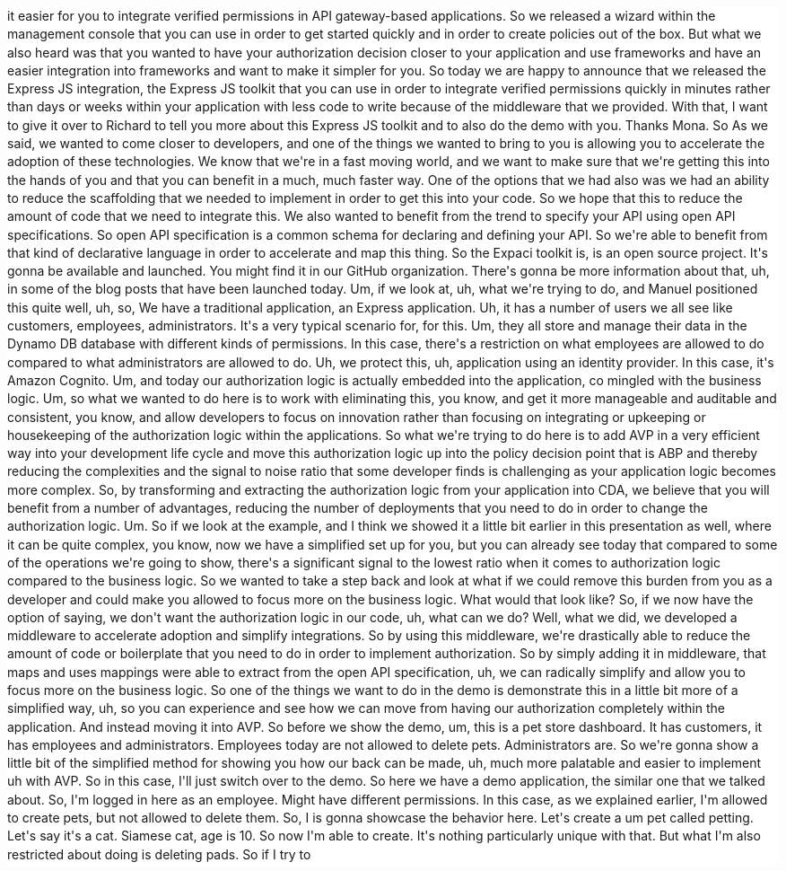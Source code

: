 it easier for you to integrate verified permissions in API gateway-based applications. So we released a wizard within the management console that you can use in order to get started quickly and in order to create policies out of the box. But what we also heard was that you wanted to have your authorization decision closer to your application and use frameworks and have an easier integration into frameworks and want to make it simpler for you. So today we are happy to announce that we released the Express JS integration, the Express JS toolkit that you can use in order to integrate verified permissions quickly in minutes rather than days or weeks within your application with less code to write because of the middleware that we provided. With that, I want to give it over to Richard to tell you more about this Express JS toolkit and to also do the demo with you. Thanks Mona. So As we said, we wanted to come closer to developers, and one of the things we wanted to bring to you is allowing you to accelerate the adoption of these technologies. We know that we're in a fast moving world, and we want to make sure that we're getting this into the hands of you and that you can benefit in a much, much faster way. One of the options that we had also was we had an ability to reduce the scaffolding that we needed to implement in order to get this into your code. So we hope that this to reduce the amount of code that we need to integrate this. We also wanted to benefit from the trend to specify your API using open API specifications. So open API specification is a common schema for declaring and defining your API. So we're able to benefit from that kind of declarative language in order to accelerate and map this thing. So the Expaci toolkit is, is an open source project. It's gonna be available and launched. You might find it in our GitHub organization. There's gonna be more information about that, uh, in some of the blog posts that have been launched today. Um, if we look at, uh, what we're trying to do, and Manuel positioned this quite well, uh, so, We have a traditional application, an Express application. Uh, it has a number of users we all see like customers, employees, administrators. It's a very typical scenario for, for this. Um, they all store and manage their data in the Dynamo DB database with different kinds of permissions. In this case, there's a restriction on what employees are allowed to do compared to what administrators are allowed to do. Uh, we protect this, uh, application using an identity provider. In this case, it's Amazon Cognito. Um, and today our authorization logic is actually embedded into the application, co mingled with the business logic. Um, so what we wanted to do here is to work with eliminating this, you know, and get it more manageable and auditable and consistent, you know, and allow developers to focus on innovation rather than focusing on integrating or upkeeping or housekeeping of the authorization logic within the applications. So what we're trying to do here is to add AVP in a very efficient way into your development life cycle and move this authorization logic up into the policy decision point that is ABP and thereby reducing the complexities and the signal to noise ratio that some developer finds is challenging as your application logic becomes more complex. So, by transforming and extracting the authorization logic from your application into CDA, we believe that you will benefit from a number of advantages, reducing the number of deployments that you need to do in order to change the authorization logic. Um. So if we look at the example, and I think we showed it a little bit earlier in this presentation as well, where it can be quite complex, you know, now we have a simplified set up for you, but you can already see today that compared to some of the operations we're going to show, there's a significant signal to the lowest ratio when it comes to authorization logic compared to the business logic. So we wanted to take a step back and look at what if we could remove this burden from you as a developer and could make you allowed to focus more on the business logic. What would that look like? So, if we now have the option of saying, we don't want the authorization logic in our code, uh, what can we do? Well, what we did, we developed a middleware to accelerate adoption and simplify integrations. So by using this middleware, we're drastically able to reduce the amount of code or boilerplate that you need to do in order to implement authorization. So by simply adding it in middleware, that maps and uses mappings were able to extract from the open API specification, uh, we can radically simplify and allow you to focus more on the business logic. So one of the things we want to do in the demo is demonstrate this in a little bit more of a simplified way, uh, so you can experience and see how we can move from having our authorization completely within the application. And instead moving it into AVP. So before we show the demo, um, this is a pet store dashboard. It has customers, it has employees and administrators. Employees today are not allowed to delete pets. Administrators are. So we're gonna show a little bit of the simplified method for showing you how our back can be made, uh, much more palatable and easier to implement uh with AVP. So in this case, I'll just switch over to the demo. So here we have a demo application, the similar one that we talked about. So, I'm logged in here as an employee. Might have different permissions. In this case, as we explained earlier, I'm allowed to create pets, but not allowed to delete them. So, I is gonna showcase the behavior here. Let's create a um pet called petting. Let's say it's a cat. Siamese cat, age is 10. So now I'm able to create. It's nothing particularly unique with that. But what I'm also restricted about doing is deleting pads. So if I try to